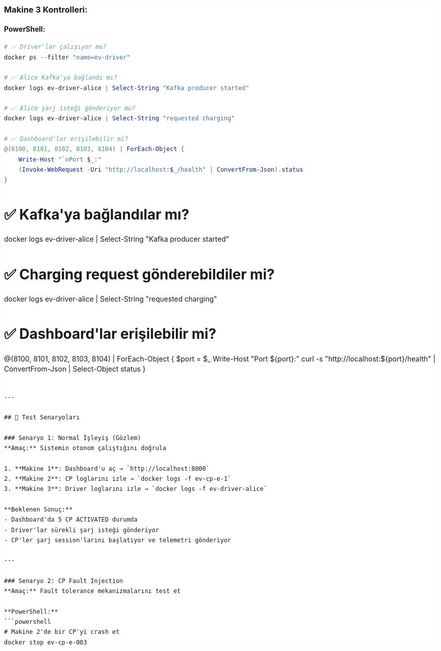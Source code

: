 
### Makine 3 Kontrolleri:

**PowerShell:**
```powershell
# ✅ Driver'lar çalışıyor mu?
docker ps --filter "name=ev-driver"

# ✅ Alice Kafka'ya bağlandı mı?
docker logs ev-driver-alice | Select-String "Kafka producer started"

# ✅ Alice şarj isteği gönderiyor mu?
docker logs ev-driver-alice | Select-String "requested charging"

# ✅ Dashboard'lar erişilebilir mi?
@(8100, 8101, 8102, 8103, 8104) | ForEach-Object {
    Write-Host "`nPort $_:"
    (Invoke-WebRequest -Uri "http://localhost:$_/health" | ConvertFrom-Json).status
}
```

# ✅ Kafka'ya bağlandılar mı?
docker logs ev-driver-alice | Select-String "Kafka producer started"

# ✅ Charging request gönderebildiler mi?
docker logs ev-driver-alice | Select-String "requested charging"

# ✅ Dashboard'lar erişilebilir mi?
@(8100, 8101, 8102, 8103, 8104) | ForEach-Object {
    $port = $_
    Write-Host "Port ${port}:"
    curl -s "http://localhost:${port}/health" | ConvertFrom-Json | Select-Object status
}
```

---

## 🎯 Test Senaryoları

### Senaryo 1: Normal İşleyiş (Gözlem)
**Amaç:** Sistemin otonom çalıştığını doğrula

1. **Makine 1**: Dashboard'u aç → `http://localhost:8000`
2. **Makine 2**: CP loglarını izle → `docker logs -f ev-cp-e-1`
3. **Makine 3**: Driver loglarını izle → `docker logs -f ev-driver-alice`

**Beklenen Sonuç:**
- Dashboard'da 5 CP ACTIVATED durumda
- Driver'lar sürekli şarj isteği gönderiyor
- CP'ler şarj session'larını başlatıyor ve telemetri gönderiyor

---

### Senaryo 2: CP Fault Injection
**Amaç:** Fault tolerance mekanizmalarını test et

**PowerShell:**
```powershell
# Makine 2'de bir CP'yi crash et
docker stop ev-cp-e-003

```